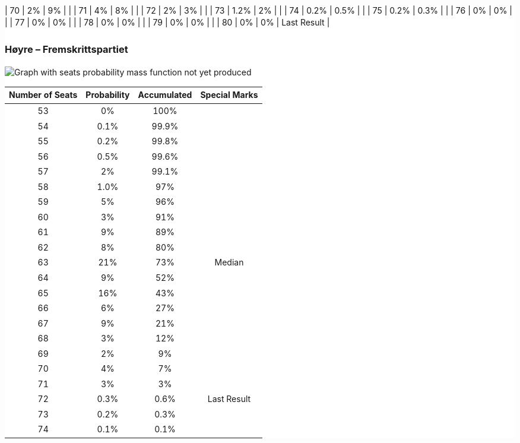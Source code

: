| 70 | 2% | 9% |  |
| 71 | 4% | 8% |  |
| 72 | 2% | 3% |  |
| 73 | 1.2% | 2% |  |
| 74 | 0.2% | 0.5% |  |
| 75 | 0.2% | 0.3% |  |
| 76 | 0% | 0% |  |
| 77 | 0% | 0% |  |
| 78 | 0% | 0% |  |
| 79 | 0% | 0% |  |
| 80 | 0% | 0% | Last Result |

### Høyre – Fremskrittspartiet

![Graph with seats probability mass function not yet produced](2020-08-05-Norfakta-coalitions-seats-pmf-h–frp.png "Seats Probability Mass Function")

| Number of Seats | Probability | Accumulated | Special Marks |
|:---------------:|:-----------:|:-----------:|:-------------:|
| 53 | 0% | 100% |  |
| 54 | 0.1% | 99.9% |  |
| 55 | 0.2% | 99.8% |  |
| 56 | 0.5% | 99.6% |  |
| 57 | 2% | 99.1% |  |
| 58 | 1.0% | 97% |  |
| 59 | 5% | 96% |  |
| 60 | 3% | 91% |  |
| 61 | 9% | 89% |  |
| 62 | 8% | 80% |  |
| 63 | 21% | 73% | Median |
| 64 | 9% | 52% |  |
| 65 | 16% | 43% |  |
| 66 | 6% | 27% |  |
| 67 | 9% | 21% |  |
| 68 | 3% | 12% |  |
| 69 | 2% | 9% |  |
| 70 | 4% | 7% |  |
| 71 | 3% | 3% |  |
| 72 | 0.3% | 0.6% | Last Result |
| 73 | 0.2% | 0.3% |  |
| 74 | 0.1% | 0.1% |  |
